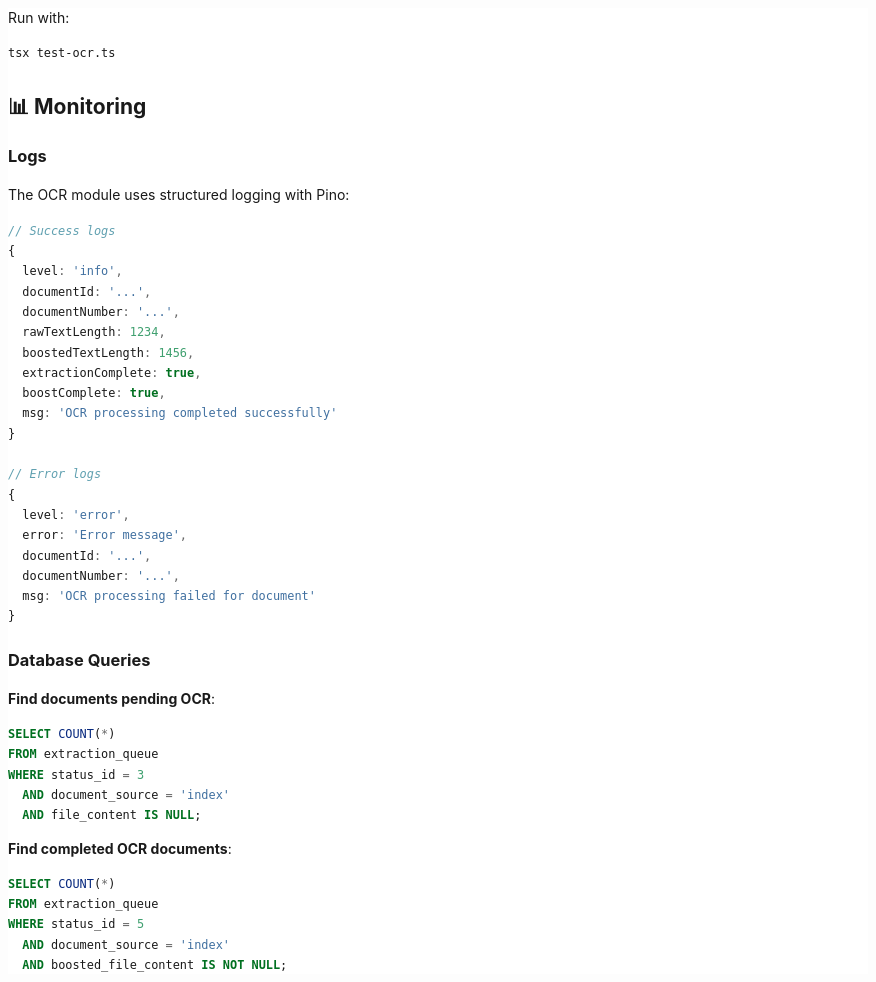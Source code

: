 Run with:
```bash
tsx test-ocr.ts
```

## 📊 Monitoring

### Logs

The OCR module uses structured logging with Pino:

```typescript
// Success logs
{
  level: 'info',
  documentId: '...',
  documentNumber: '...',
  rawTextLength: 1234,
  boostedTextLength: 1456,
  extractionComplete: true,
  boostComplete: true,
  msg: 'OCR processing completed successfully'
}

// Error logs
{
  level: 'error',
  error: 'Error message',
  documentId: '...',
  documentNumber: '...',
  msg: 'OCR processing failed for document'
}
```

### Database Queries

**Find documents pending OCR**:
```sql
SELECT COUNT(*)
FROM extraction_queue
WHERE status_id = 3
  AND document_source = 'index'
  AND file_content IS NULL;
```

**Find completed OCR documents**:
```sql
SELECT COUNT(*)
FROM extraction_queue
WHERE status_id = 5
  AND document_source = 'index'
  AND boosted_file_content IS NOT NULL;
```
